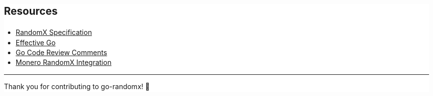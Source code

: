 ## Resources

- [RandomX Specification](https://github.com/tevador/RandomX/blob/master/doc/specs.md)
- [Effective Go](https://golang.org/doc/effective_go.html)
- [Go Code Review Comments](https://github.com/golang/go/wiki/CodeReviewComments)
- [Monero RandomX Integration](https://github.com/monero-project/monero/tree/master/src/crypto/randomx)

---

Thank you for contributing to go-randomx! 🎉
